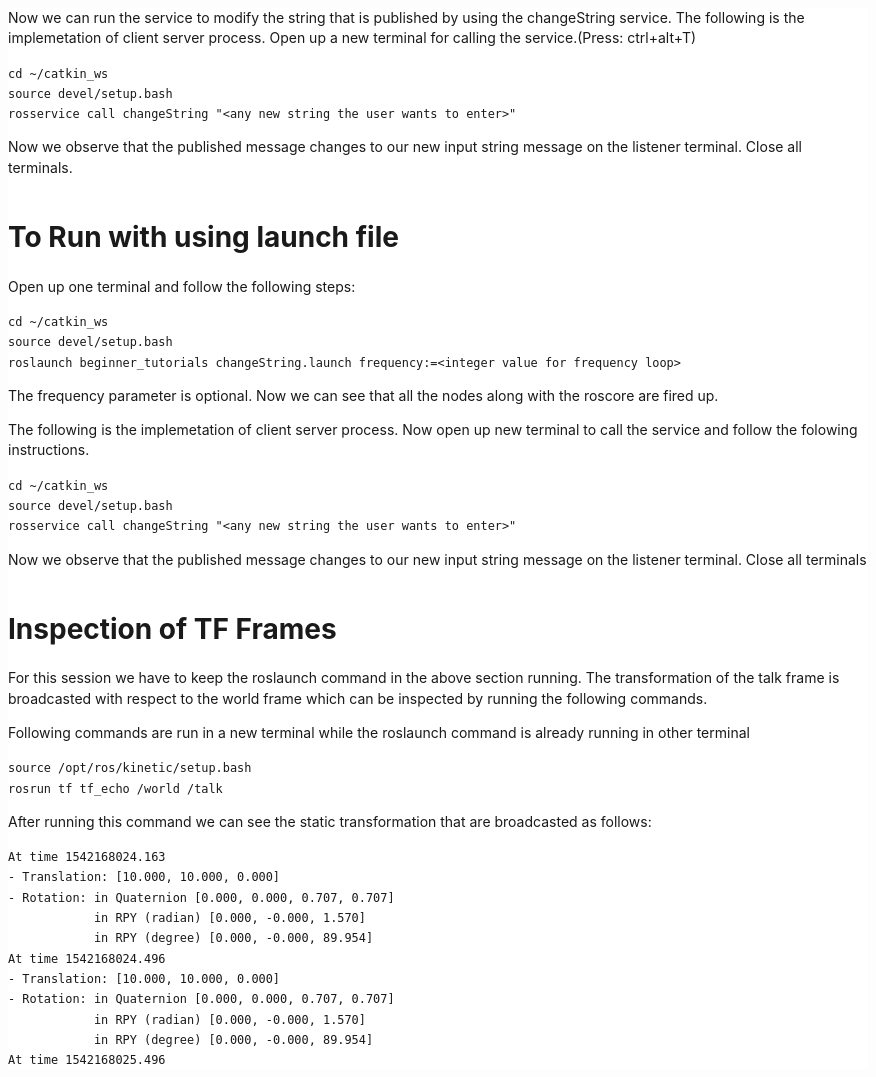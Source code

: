 Now we can run the service to modify the string that is published by using the changeString  service.
The following is the implemetation of client server process.
Open up a new terminal for  calling the service.(Press: ctrl+alt+T)

```
cd ~/catkin_ws
source devel/setup.bash
rosservice call changeString "<any new string the user wants to enter>"
```
Now we observe that the published message changes to our new input string message on the listener terminal.
Close all terminals.

# To Run with using launch file
Open up one terminal and follow the following steps:

```
cd ~/catkin_ws
source devel/setup.bash
roslaunch beginner_tutorials changeString.launch frequency:=<integer value for frequency loop>
```
 
 The frequency parameter is optional.
 Now we can see that all the nodes along with the roscore are fired up.
 
The following is the implemetation of client server process.
Now open up new terminal to call the service and follow the folowing instructions.
 ```
cd ~/catkin_ws
source devel/setup.bash
rosservice call changeString "<any new string the user wants to enter>"
```
Now we observe that the published message changes to our new input string message on the listener terminal.
Close all terminals

# Inspection of TF Frames
For this session we have to keep the roslaunch command in the above section running.
The transformation of the talk frame is broadcasted with respect to the world frame which can be 
inspected by running the following commands.

Following commands are run in a new terminal while the roslaunch command is already running in other terminal
```
source /opt/ros/kinetic/setup.bash
rosrun tf tf_echo /world /talk
```

After running this command we can see the static transformation that are broadcasted as follows:
```
At time 1542168024.163
- Translation: [10.000, 10.000, 0.000]
- Rotation: in Quaternion [0.000, 0.000, 0.707, 0.707]
            in RPY (radian) [0.000, -0.000, 1.570]
            in RPY (degree) [0.000, -0.000, 89.954]
At time 1542168024.496
- Translation: [10.000, 10.000, 0.000]
- Rotation: in Quaternion [0.000, 0.000, 0.707, 0.707]
            in RPY (radian) [0.000, -0.000, 1.570]
            in RPY (degree) [0.000, -0.000, 89.954]
At time 1542168025.496
```
